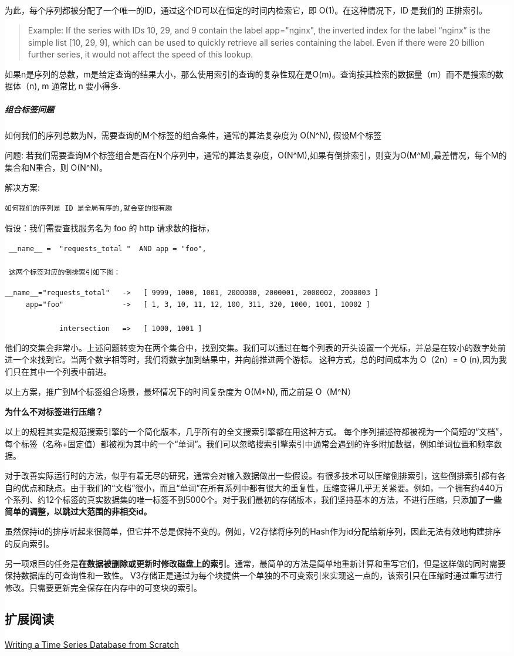 为此，每个序列都被分配了一个唯一的ID，通过这个ID可以在恒定的时间内检索它，即
O(1)。在这种情况下，ID 是我们的 正排索引。


> Example: If the series with IDs 10, 29, and 9 contain the label app="nginx", the inverted index for the label “nginx” is the simple list [10, 29, 9], which can be used to quickly retrieve all series containing the label. Even if there were 20 billion further series, it would not affect the speed of this lookup.


如果n是序列的总数，m是给定查询的结果大小，那么使用索引的查询的复杂性现在是O(m)。查询按其检索的数据量（m）而不是搜索的数据体（n), m 通常比 n 要小得多.

##### 组合标签问题

如何我们的序列总数为N，需要查询的M个标签的组合条件，通常的算法复杂度为 O(N^N),
假设M个标签

问题:
    若我们需要查询M个标签组合是否在N个序列中，通常的算法复杂度，O(N^M),如果有倒排索引，则变为O(M^M),最差情况，每个M的集合和N重合，则
    O(N^N)。

解决方案:

    如何我们的序列是 ID 是全局有序的,就会变的很有趣

假设：我们需要查找服务名为 foo 的 http 请求数的指标，

     __name__ =  "requests_total "  AND app = "foo",

     这两个标签对应的倒排索引如下图：

```
__name__="requests_total"   ->   [ 9999, 1000, 1001, 2000000, 2000001, 2000002, 2000003 ]
     app="foo"              ->   [ 1, 3, 10, 11, 12, 100, 311, 320, 1000, 1001, 10002 ]

             intersection   =>   [ 1000, 1001 ]
```

他们的交集会非常小。上述问题转变为在两个集合中，找到交集。我们可以通过在每个列表的开头设置一个光标，并总是在较小的数字处前进一个来找到它。当两个数字相等时，我们将数字加到结果中，并向前推进两个游标。
这种方式，总的时间成本为 O（2n）= O (n),因为我们只在其中一个列表中前进。

以上方案，推广到M个标签组合场景，最坏情况下的时间复杂度为 O(M*N),
而之前是 O（M^N）

**为什么不对标签进行压缩？**

以上的规程其实是规范搜索引擎的一个简化版本，几乎所有的全文搜索引擎都在用这种方式。
每个序列描述符都被视为一个简短的“文档”，每个标签（名称+固定值）都被视为其中的一个“单词”。我们可以忽略搜索引擎索引中通常会遇到的许多附加数据，例如单词位置和频率数据。

对于改善实际运行时的方法，似乎有着无尽的研究，通常会对输入数据做出一些假设。有很多技术可以压缩倒排索引，这些倒排索引都有各自的优点和缺点。由于我们的“文档”很小，而且“单词”在所有系列中都有很大的重复性，压缩变得几乎无关紧要。例如，一个拥有约440万个系列、约12个标签的真实数据集的唯一标签不到5000个。对于我们最初的存储版本，我们坚持基本的方法，不进行压缩，只添**加了一些简单的调整，以跳过大范围的非相交id。**

虽然保持id的排序听起来很简单，但它并不总是保持不变的。例如，V2存储将序列的Hash作为id分配给新序列，因此无法有效地构建排序的反向索引。

另一项艰巨的任务是**在数据被删除或更新时修改磁盘上的索引**。通常，最简单的方法是简单地重新计算和重写它们，但是这样做的同时需要保持数据库的可查询性和一致性。
V3存储正是通过为每个块提供一个单独的不可变索引来实现这一点的，该索引只在压缩时通过重写进行修改。只需要更新完全保存在内存中的可变块的索引。



## 扩展阅读

[Writing a Time Series Database from Scratch](https://fabxc.org/tsdb/)